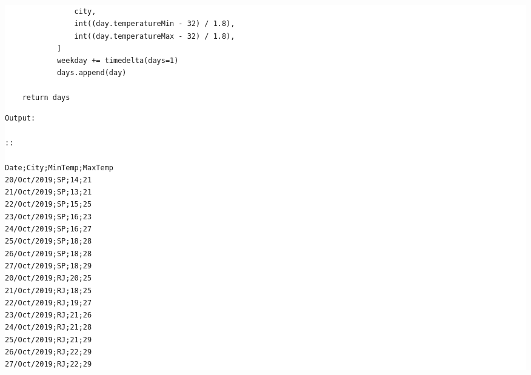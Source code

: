 ~~~~~~~~~~~~~~~~~~
                city,
                int((day.temperatureMin - 32) / 1.8),
                int((day.temperatureMax - 32) / 1.8),
            ]
            weekday += timedelta(days=1)
            days.append(day)
    
    return days
~~~~~~~~~~~~~~~~~~

~~~~~~~~~~~~~~~~~~
Output:

::

Date;City;MinTemp;MaxTemp
20/Oct/2019;SP;14;21
21/Oct/2019;SP;13;21
22/Oct/2019;SP;15;25
23/Oct/2019;SP;16;23
24/Oct/2019;SP;16;27
25/Oct/2019;SP;18;28
26/Oct/2019;SP;18;28
27/Oct/2019;SP;18;29
20/Oct/2019;RJ;20;25
21/Oct/2019;RJ;18;25
22/Oct/2019;RJ;19;27
23/Oct/2019;RJ;21;26
24/Oct/2019;RJ;21;28
25/Oct/2019;RJ;21;29
26/Oct/2019;RJ;22;29
27/Oct/2019;RJ;22;29
